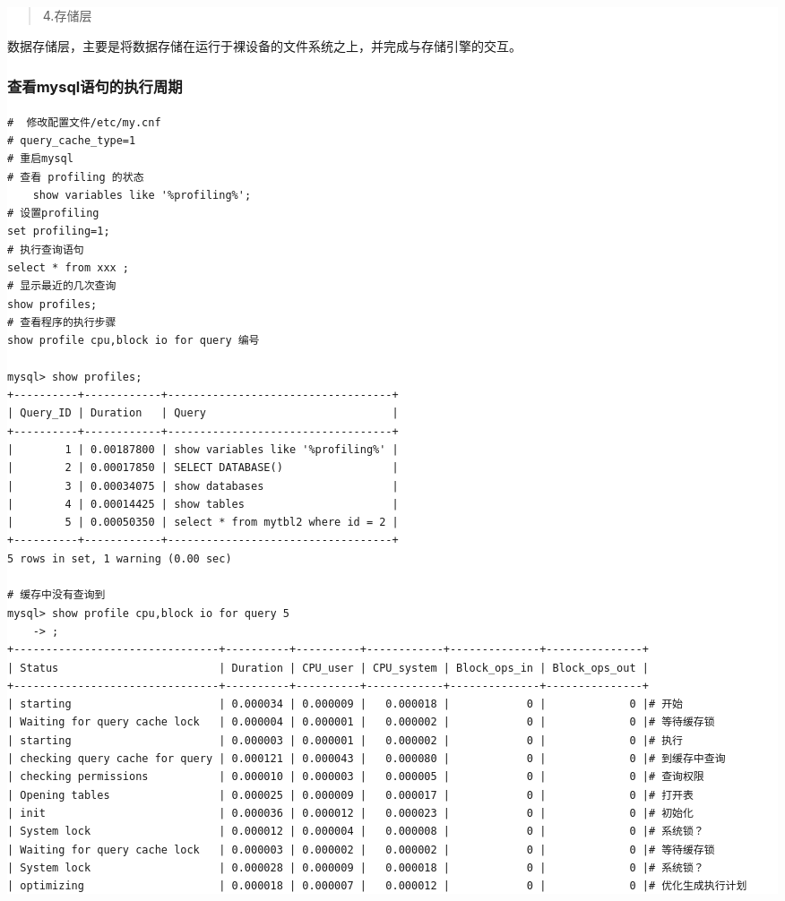 > 4.存储层

  数据存储层，主要是将数据存储在运行于裸设备的文件系统之上，并完成与存储引擎的交互。

### 查看mysql语句的执行周期

```mysql
#  修改配置文件/etc/my.cnf
# query_cache_type=1
# 重启mysql
# 查看 profiling 的状态
    show variables like '%profiling%';
# 设置profiling
set profiling=1;
# 执行查询语句
select * from xxx ;
# 显示最近的几次查询
show profiles;
# 查看程序的执行步骤
show profile cpu,block io for query 编号

mysql> show profiles;
+----------+------------+-----------------------------------+
| Query_ID | Duration   | Query                             |
+----------+------------+-----------------------------------+
|        1 | 0.00187800 | show variables like '%profiling%' |
|        2 | 0.00017850 | SELECT DATABASE()                 |
|        3 | 0.00034075 | show databases                    |
|        4 | 0.00014425 | show tables                       |
|        5 | 0.00050350 | select * from mytbl2 where id = 2 |
+----------+------------+-----------------------------------+
5 rows in set, 1 warning (0.00 sec)

# 缓存中没有查询到
mysql> show profile cpu,block io for query 5
    -> ;
+--------------------------------+----------+----------+------------+--------------+---------------+
| Status                         | Duration | CPU_user | CPU_system | Block_ops_in | Block_ops_out |
+--------------------------------+----------+----------+------------+--------------+---------------+
| starting                       | 0.000034 | 0.000009 |   0.000018 |            0 |             0 |# 开始
| Waiting for query cache lock   | 0.000004 | 0.000001 |   0.000002 |            0 |             0 |# 等待缓存锁
| starting                       | 0.000003 | 0.000001 |   0.000002 |            0 |             0 |# 执行
| checking query cache for query | 0.000121 | 0.000043 |   0.000080 |            0 |             0 |# 到缓存中查询
| checking permissions           | 0.000010 | 0.000003 |   0.000005 |            0 |             0 |# 查询权限
| Opening tables                 | 0.000025 | 0.000009 |   0.000017 |            0 |             0 |# 打开表
| init                           | 0.000036 | 0.000012 |   0.000023 |            0 |             0 |# 初始化
| System lock                    | 0.000012 | 0.000004 |   0.000008 |            0 |             0 |# 系统锁？
| Waiting for query cache lock   | 0.000003 | 0.000002 |   0.000002 |            0 |             0 |# 等待缓存锁
| System lock                    | 0.000028 | 0.000009 |   0.000018 |            0 |             0 |# 系统锁？
| optimizing                     | 0.000018 | 0.000007 |   0.000012 |            0 |             0 |# 优化生成执行计划
```